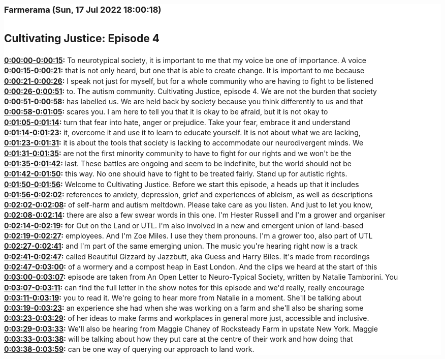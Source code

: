 ### Farmerama  (Sun, 17 Jul 2022 18:00:18)
## Cultivating Justice: Episode 4  
**[0:00:00-0:00:15](https://soundcloud.com/farmerama-radio/cultivating-justice-episode-4#t=0:00:00):**  To neurotypical society, it is important to me that my voice be one of importance. A voice  
**[0:00:15-0:00:21](https://soundcloud.com/farmerama-radio/cultivating-justice-episode-4#t=0:00:15):**  that is not only heard, but one that is able to create change. It is important to me because  
**[0:00:21-0:00:26](https://soundcloud.com/farmerama-radio/cultivating-justice-episode-4#t=0:00:21):**  I speak not just for myself, but for a whole community who are having to fight to be listened  
**[0:00:26-0:00:51](https://soundcloud.com/farmerama-radio/cultivating-justice-episode-4#t=0:00:26):**  to. The autism community. Cultivating Justice, episode 4. We are not the burden that society  
**[0:00:51-0:00:58](https://soundcloud.com/farmerama-radio/cultivating-justice-episode-4#t=0:00:51):**  has labelled us. We are held back by society because you think differently to us and that  
**[0:00:58-0:01:05](https://soundcloud.com/farmerama-radio/cultivating-justice-episode-4#t=0:00:58):**  scares you. I am here to tell you that it is okay to be afraid, but it is not okay to  
**[0:01:05-0:01:14](https://soundcloud.com/farmerama-radio/cultivating-justice-episode-4#t=0:01:05):**  turn that fear into hate, anger or prejudice. Take your fear, embrace it and understand  
**[0:01:14-0:01:23](https://soundcloud.com/farmerama-radio/cultivating-justice-episode-4#t=0:01:14):**  it, overcome it and use it to learn to educate yourself. It is not about what we are lacking,  
**[0:01:23-0:01:31](https://soundcloud.com/farmerama-radio/cultivating-justice-episode-4#t=0:01:23):**  it is about the tools that society is lacking to accommodate our neurodivergent minds. We  
**[0:01:31-0:01:35](https://soundcloud.com/farmerama-radio/cultivating-justice-episode-4#t=0:01:31):**  are not the first minority community to have to fight for our rights and we won't be the  
**[0:01:35-0:01:42](https://soundcloud.com/farmerama-radio/cultivating-justice-episode-4#t=0:01:35):**  last. These battles are ongoing and seem to be indefinite, but the world should not be  
**[0:01:42-0:01:50](https://soundcloud.com/farmerama-radio/cultivating-justice-episode-4#t=0:01:42):**  this way. No one should have to fight to be treated fairly. Stand up for autistic rights.  
**[0:01:50-0:01:56](https://soundcloud.com/farmerama-radio/cultivating-justice-episode-4#t=0:01:50):**  Welcome to Cultivating Justice. Before we start this episode, a heads up that it includes  
**[0:01:56-0:02:02](https://soundcloud.com/farmerama-radio/cultivating-justice-episode-4#t=0:01:56):**  references to anxiety, depression, grief and experiences of ableism, as well as descriptions  
**[0:02:02-0:02:08](https://soundcloud.com/farmerama-radio/cultivating-justice-episode-4#t=0:02:02):**  of self-harm and autism meltdown. Please take care as you listen. And just to let you know,  
**[0:02:08-0:02:14](https://soundcloud.com/farmerama-radio/cultivating-justice-episode-4#t=0:02:08):**  there are also a few swear words in this one. I'm Hester Russell and I'm a grower and organiser  
**[0:02:14-0:02:19](https://soundcloud.com/farmerama-radio/cultivating-justice-episode-4#t=0:02:14):**  for Out on the Land or UTL. I'm also involved in a new and emergent union of land-based  
**[0:02:19-0:02:27](https://soundcloud.com/farmerama-radio/cultivating-justice-episode-4#t=0:02:19):**  employees. And I'm Zoe Miles. I use they them pronouns. I'm a grower too, also part of UTL  
**[0:02:27-0:02:41](https://soundcloud.com/farmerama-radio/cultivating-justice-episode-4#t=0:02:27):**  and I'm part of the same emerging union. The music you're hearing right now is a track  
**[0:02:41-0:02:47](https://soundcloud.com/farmerama-radio/cultivating-justice-episode-4#t=0:02:41):**  called Beautiful Gizzard by Jazzbutt, aka Guess and Harry Biles. It's made from recordings  
**[0:02:47-0:03:00](https://soundcloud.com/farmerama-radio/cultivating-justice-episode-4#t=0:02:47):**  of a wormery and a compost heap in East London. And the clips we heard at the start of this  
**[0:03:00-0:03:07](https://soundcloud.com/farmerama-radio/cultivating-justice-episode-4#t=0:03:00):**  episode are taken from An Open Letter to Neuro-Typical Society, written by Natalie Tamborini. You  
**[0:03:07-0:03:11](https://soundcloud.com/farmerama-radio/cultivating-justice-episode-4#t=0:03:07):**  can find the full letter in the show notes for this episode and we'd really, really encourage  
**[0:03:11-0:03:19](https://soundcloud.com/farmerama-radio/cultivating-justice-episode-4#t=0:03:11):**  you to read it. We're going to hear more from Natalie in a moment. She'll be talking about  
**[0:03:19-0:03:23](https://soundcloud.com/farmerama-radio/cultivating-justice-episode-4#t=0:03:19):**  an experience she had when she was working on a farm and she'll also be sharing some  
**[0:03:23-0:03:29](https://soundcloud.com/farmerama-radio/cultivating-justice-episode-4#t=0:03:23):**  of her ideas to make farms and workplaces in general more just, accessible and inclusive.  
**[0:03:29-0:03:33](https://soundcloud.com/farmerama-radio/cultivating-justice-episode-4#t=0:03:29):**  We'll also be hearing from Maggie Chaney of Rocksteady Farm in upstate New York. Maggie  
**[0:03:33-0:03:38](https://soundcloud.com/farmerama-radio/cultivating-justice-episode-4#t=0:03:33):**  will be talking about how they put care at the centre of their work and how doing that  
**[0:03:38-0:03:59](https://soundcloud.com/farmerama-radio/cultivating-justice-episode-4#t=0:03:38):**  can be one way of querying our approach to land work.  